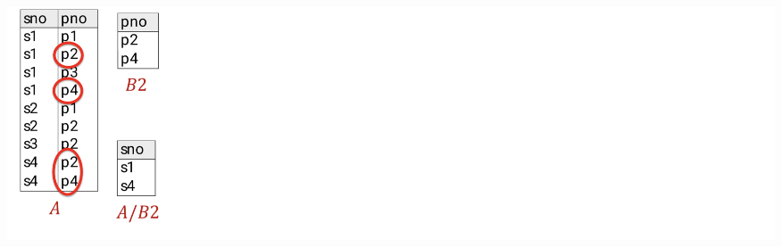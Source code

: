   <img src="assets/image-20240227191148229.png" alt="image-20240227191148229" style="zoom:25%;" /><img src="assets/image-20240227191210919.png" alt="image-20240227191210919" style="zoom:25%;" />